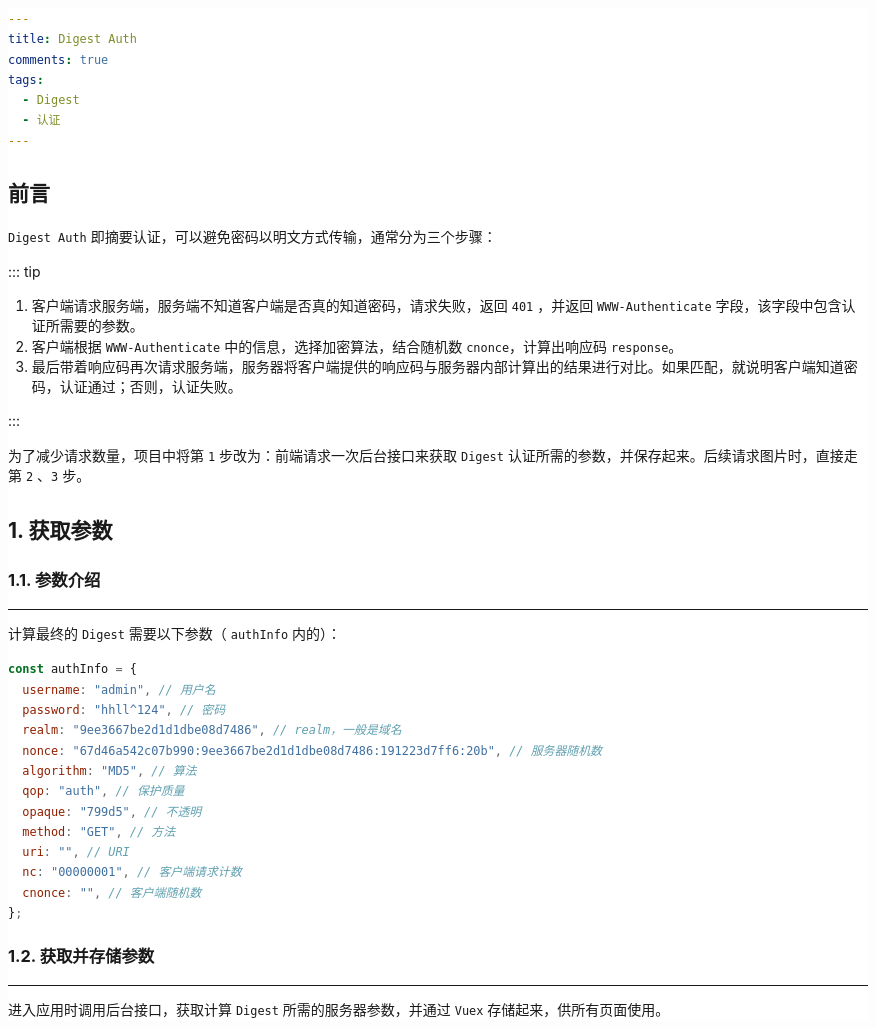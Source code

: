 ```yaml
---
title: Digest Auth
comments: true
tags:
  - Digest
  - 认证
---
```


## 前言

`Digest Auth` 即摘要认证，可以避免密码以明文方式传输，通常分为三个步骤：

::: tip

1. 客户端请求服务端，服务端不知道客户端是否真的知道密码，请求失败，返回 `401` ，并返回 `WWW-Authenticate` 字段，该字段中包含认证所需要的参数。
2. 客户端根据 `WWW-Authenticate` 中的信息，选择加密算法，结合随机数 `cnonce`，计算出响应码 `response`。
3. 最后带着响应码再次请求服务端，服务器将客户端提供的响应码与服务器内部计算出的结果进行对比。如果匹配，就说明客户端知道密码，认证通过；否则，认证失败。

:::

为了减少请求数量，项目中将第 `1` 步改为：前端请求一次后台接口来获取 `Digest` 认证所需的参数，并保存起来。后续请求图片时，直接走第 `2` 、`3` 步。

## 1. 获取参数

### 1.1. 参数介绍

---

计算最终的 `Digest` 需要以下参数（ `authInfo` 内的）：

```js
const authInfo = {
  username: "admin", // 用户名
  password: "hhll^124", // 密码
  realm: "9ee3667be2d1d1dbe08d7486", // realm，一般是域名
  nonce: "67d46a542c07b990:9ee3667be2d1d1dbe08d7486:191223d7ff6:20b", // 服务器随机数
  algorithm: "MD5", // 算法
  qop: "auth", // 保护质量
  opaque: "799d5", // 不透明
  method: "GET", // 方法
  uri: "", // URI
  nc: "00000001", // 客户端请求计数
  cnonce: "", // 客户端随机数
};
```

### 1.2. 获取并存储参数

---

进入应用时调用后台接口，获取计算 `Digest` 所需的服务器参数，并通过 `Vuex` 存储起来，供所有页面使用。
